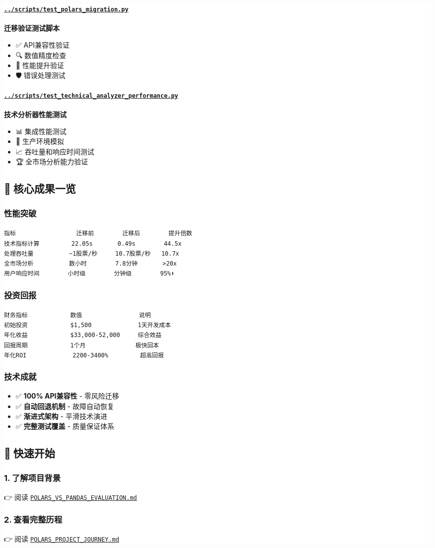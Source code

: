 #### [`../scripts/test_polars_migration.py`](../scripts/test_polars_migration.py)
**迁移验证测试脚本**
- ✅ API兼容性验证
- 🔍 数值精度检查
- 🚀 性能提升验证
- 🛡️ 错误处理测试

#### [`../scripts/test_technical_analyzer_performance.py`](../scripts/test_technical_analyzer_performance.py)
**技术分析器性能测试**
- 📊 集成性能测试
- 🎯 生产环境模拟
- 📈 吞吐量和响应时间测试
- 🏆 全市场分析能力验证

## 🚀 核心成果一览

### 性能突破
```
指标                 迁移前        迁移后        提升倍数
技术指标计算         22.05s       0.49s        44.5x
处理吞吐量          ~1股票/秒     10.7股票/秒   10.7x
全市场分析          数小时        7.8分钟       >20x
用户响应时间        小时级        分钟级        95%⬇️
```

### 投资回报
```
财务指标            数值                说明
初始投资            $1,500             1天开发成本
年化收益            $33,000-52,000     综合效益
回报周期            1个月              极快回本
年化ROI             2200-3400%         超高回报
```

### 技术成就
- ✅ **100% API兼容性** - 零风险迁移
- ✅ **自动回退机制** - 故障自动恢复
- ✅ **渐进式架构** - 平滑技术演进
- ✅ **完整测试覆盖** - 质量保证体系

## 🎯 快速开始

### 1. 了解项目背景
👉 阅读 [`POLARS_VS_PANDAS_EVALUATION.md`](./POLARS_VS_PANDAS_EVALUATION.md)

### 2. 查看完整历程
👉 阅读 [`POLARS_PROJECT_JOURNEY.md`](./POLARS_PROJECT_JOURNEY.md)
